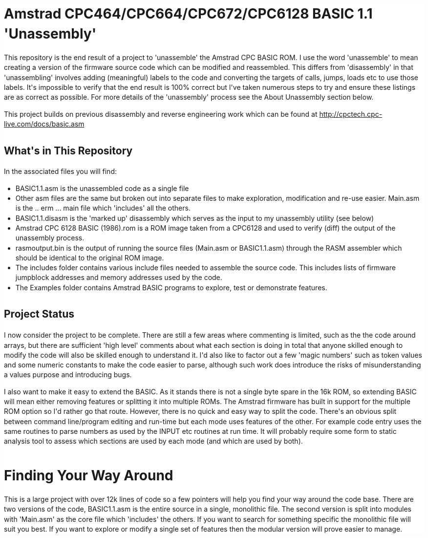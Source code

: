 Amstrad CPC464/CPC664/CPC672/CPC6128 BASIC 1.1 'Unassembly'
===

This repository is the end result of a project to 'unassemble' the Amstrad CPC BASIC ROM. I use the word 'unassemble' to mean creating a version of the firmware source code which can be modified and reassembled. This differs from 'disassembly' in that 'unassembling' involves adding (meaningful) labels to the code and converting the targets of calls, jumps, loads etc to use those labels. It's impossible to verify that the end result is 100% correct but I've taken numerous steps to try and ensure these listings are as correct as possible. For more details of the 'unassembly' process see the About Unassembly section below.

This project builds on previous disassembly and reverse engineering work which can be found at http://cpctech.cpc-live.com/docs/basic.asm

What's in This Repository
---
In the associated files you will find:
* BASIC1.1.asm is the unassembled code as a single file
* Other asm files are the same but broken out into separate files to make exploration, modification and re-use easier. Main.asm is the .. erm ... main file which 'includes' all the others.
* BASIC1.1.disasm is the 'marked up' disassembly which serves as the input to my unassembly utility (see below)
* Amstrad CPC 6128 BASIC (1986).rom is a ROM image taken from a CPC6128 and used to verify (diff) the output of the unassembly process.
* rasmoutput.bin is the output of running the source files (Main.asm or BASIC1.1.asm) through the RASM assembler which should be identical to the original ROM image.
* The includes folder contains various include files needed to assemble the source code. This includes lists of firmware jumpblock addresses and memory addresses used by the code.
* The Examples folder contains Amstrad BASIC programs to explore, test or demonstrate features.

Project Status
---
I now consider the project to be complete. There are still a few areas where commenting is limited, such as the the code around arrays, but there are sufficient 'high level' comments about what each section is doing in total that anyone skilled enough to modify the code will also be skilled enough to understand it. I'd also like to factor out a few 'magic numbers' such as token values and some numeric constants to make the code easier to parse, although such work does introduce the risks of misunderstanding a values purpose and introducing bugs.

I also want to make it easy to extend the BASIC. As it stands there is not a single byte spare in the 16k ROM, so extending BASIC will mean either removing features or splitting it into multiple ROMs. The Amstrad firmware has built in support for the multiple ROM option so I'd rather go that route. However, there is no quick and easy way to split the code. There's an obvious split between command line/program editing and run-time but each mode uses features of the other. For example code entry uses the same routines to parse numbers as used by the INPUT etc routines at run time. It will probably require some form to static analysis tool to assess which sections are used by each mode (and which are used by both).

Finding Your Way Around
===

This is a large project with over 12k lines of code so a few pointers will help you find your way around the code base. There are two versions of the code, BASIC1.1.asm is the entire source in a single, monolithic file. The second version is split into modules with 'Main.asm' as the core file which 'includes' the others. If you want to search for something specific the monolithic file will suit you best. If you want to explore or modify a single set of features then the modular version will prove easier to manage.
